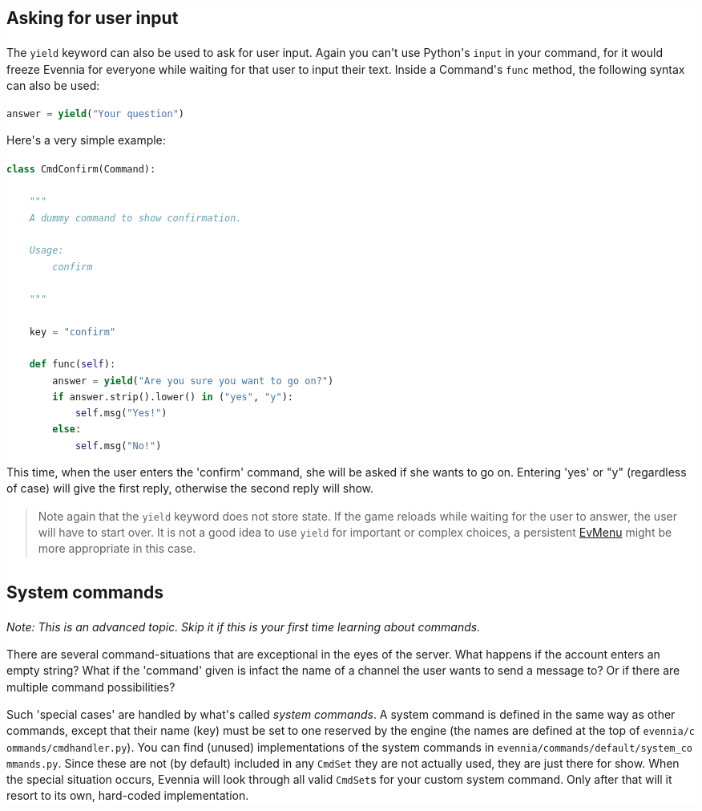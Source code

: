 ## Asking for user input

The `yield` keyword can also be used to ask for user input.  Again you can't
use Python's `input` in your command, for it would freeze Evennia for
everyone while waiting for that user to input their text. Inside a Command's
`func` method, the following syntax can also be used:

```python
answer = yield("Your question")
```

Here's a very simple example:

```python
class CmdConfirm(Command):

    """
    A dummy command to show confirmation.

    Usage:
        confirm

    """

    key = "confirm"

    def func(self):
        answer = yield("Are you sure you want to go on?")
        if answer.strip().lower() in ("yes", "y"):
            self.msg("Yes!")
        else:
            self.msg("No!")
```

This time, when the user enters the 'confirm' command, she will be asked if she wants to go on.
Entering 'yes' or "y" (regardless of case) will give the first reply, otherwise the second reply
will show.

> Note again that the `yield` keyword does not store state.  If the game reloads while waiting for
the user to answer, the user will have to start over. It is not a good idea to use `yield` for
important or complex choices, a persistent [EvMenu](./EvMenu) might be more appropriate in this case.

## System commands

*Note: This is an advanced topic. Skip it if this is your first time learning about commands.*

There are several command-situations that are exceptional in the eyes of the server. What happens if
the account enters an empty string? What if the 'command' given is infact the name of a channel the
user wants to send a message to? Or if there are multiple command possibilities?

Such 'special cases' are handled by what's called  *system commands*.  A system command is defined
in the same way as other commands, except that their name (key) must be set to one reserved by the
engine (the names are defined at the top of `evennia/commands/cmdhandler.py`). You can find (unused)
implementations of the system commands in `evennia/commands/default/system_commands.py`. Since these
are not (by default) included in any `CmdSet` they are not actually used, they are just there for
show. When the special situation occurs, Evennia will look through all valid `CmdSet`s for your
custom system command. Only after that will it resort to its own, hard-coded implementation.
